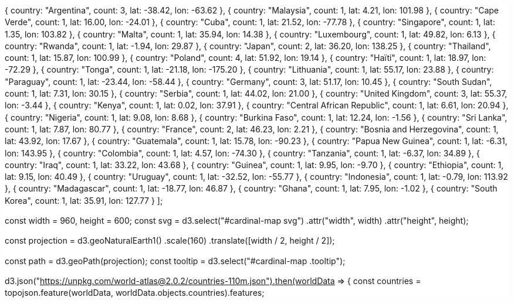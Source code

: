 { country: "Argentina", count: 3, lat: -38.42, lon: -63.62 },
{ country: "Malaysia", count: 1, lat: 4.21, lon: 101.98 },
{ country: "Cape Verde", count: 1, lat: 16.00, lon: -24.01 },
{ country: "Cuba", count: 1, lat: 21.52, lon: -77.78 },
{ country: "Singapore", count: 1, lat: 1.35, lon: 103.82 },
{ country: "Malta", count: 1, lat: 35.94, lon: 14.38 },
{ country: "Luxembourg", count: 1, lat: 49.82, lon: 6.13 },
{ country: "Rwanda", count: 1, lat: -1.94, lon: 29.87 },
{ country: "Japan", count: 2, lat: 36.20, lon: 138.25 },
{ country: "Thailand", count: 1, lat: 15.87, lon: 100.99 },
{ country: "Poland", count: 4, lat: 51.92, lon: 19.14 },
{ country: "Haïti", count: 1, lat: 18.97, lon: -72.29 },
{ country: "Tonga", count: 1, lat: -21.18, lon: -175.20 },
{ country: "Lithuania", count: 1, lat: 55.17, lon: 23.88 },
{ country: "Paraguay", count: 1, lat: -23.44, lon: -58.44 },
{ country: "Germany", count: 3, lat: 51.17, lon: 10.45 },
{ country: "South Sudan", count: 1, lat: 7.31, lon: 30.15 },
{ country: "Serbia", count: 1, lat: 44.02, lon: 21.00 },
{ country: "United Kingdom", count: 3, lat: 55.37, lon: -3.44 },
{ country: "Kenya", count: 1, lat: 0.02, lon: 37.91 },
{ country: "Central African Republic", count: 1, lat: 6.61, lon: 20.94 },
{ country: "Nigeria", count: 1, lat: 9.08, lon: 8.68 },
{ country: "Burkina Faso", count: 1, lat: 12.24, lon: -1.56 },
{ country: "Sri Lanka", count: 1, lat: 7.87, lon: 80.77 },
{ country: "France", count: 2, lat: 46.23, lon: 2.21 },
{ country: "Bosnia and Herzegovina", count: 1, lat: 43.92, lon: 17.67 },
{ country: "Guatemala", count: 1, lat: 15.78, lon: -90.23 },
{ country: "Papua New Guinea", count: 1, lat: -6.31, lon: 143.95 },
{ country: "Colombia", count: 1, lat: 4.57, lon: -74.30 },
{ country: "Tanzania", count: 1, lat: -6.37, lon: 34.89 },
{ country: "Iraq", count: 1, lat: 33.22, lon: 43.68 },
{ country: "Guinea", count: 1, lat: 9.95, lon: -9.70 },
{ country: "Ethiopia", count: 1, lat: 9.15, lon: 40.49 },
{ country: "Uruguay", count: 1, lat: -32.52, lon: -55.77 },
{ country: "Indonesia", count: 1, lat: -0.79, lon: 113.92 },
{ country: "Madagascar", count: 1, lat: -18.77, lon: 46.87 },
{ country: "Ghana", count: 1, lat: 7.95, lon: -1.02 },
{ country: "South Korea", count: 1, lat: 35.91, lon: 127.77 }
];

const width = 960, height = 600;
const svg = d3.select("#cardinal-map svg")
.attr("width", width)
.attr("height", height);

const projection = d3.geoNaturalEarth1()
.scale(160)
.translate([width / 2, height / 2]);

const path = d3.geoPath(projection);
const tooltip = d3.select("#cardinal-map .tooltip");

d3.json("https://unpkg.com/world-atlas@2.0.2/countries-110m.json").then(worldData => {
const countries = topojson.feature(worldData, worldData.objects.countries).features;
